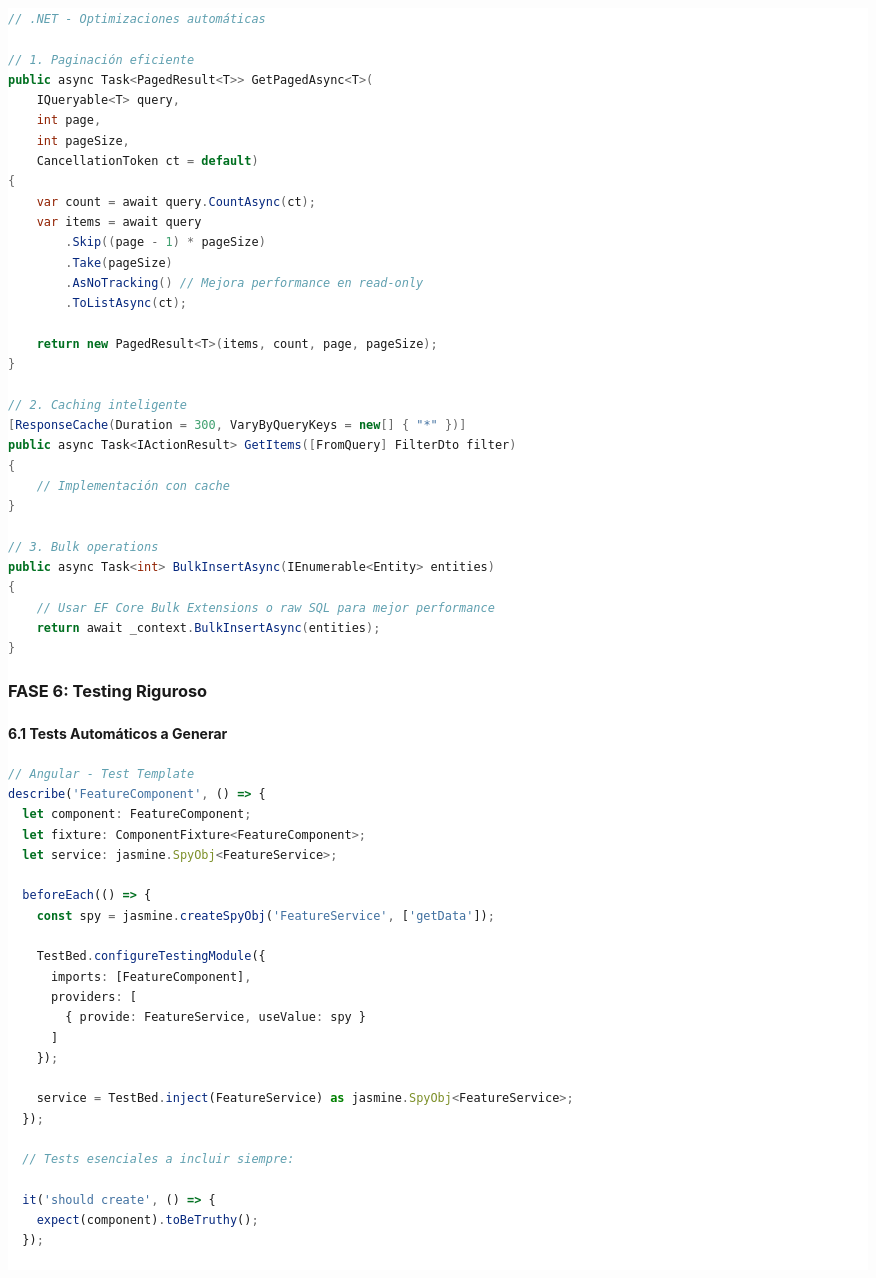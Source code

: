 ```csharp
// .NET - Optimizaciones automáticas

// 1. Paginación eficiente
public async Task<PagedResult<T>> GetPagedAsync<T>(
    IQueryable<T> query,
    int page,
    int pageSize,
    CancellationToken ct = default)
{
    var count = await query.CountAsync(ct);
    var items = await query
        .Skip((page - 1) * pageSize)
        .Take(pageSize)
        .AsNoTracking() // Mejora performance en read-only
        .ToListAsync(ct);
        
    return new PagedResult<T>(items, count, page, pageSize);
}

// 2. Caching inteligente
[ResponseCache(Duration = 300, VaryByQueryKeys = new[] { "*" })]
public async Task<IActionResult> GetItems([FromQuery] FilterDto filter)
{
    // Implementación con cache
}

// 3. Bulk operations
public async Task<int> BulkInsertAsync(IEnumerable<Entity> entities)
{
    // Usar EF Core Bulk Extensions o raw SQL para mejor performance
    return await _context.BulkInsertAsync(entities);
}
```

### FASE 6: Testing Riguroso

#### 6.1 Tests Automáticos a Generar
```typescript
// Angular - Test Template
describe('FeatureComponent', () => {
  let component: FeatureComponent;
  let fixture: ComponentFixture<FeatureComponent>;
  let service: jasmine.SpyObj<FeatureService>;
  
  beforeEach(() => {
    const spy = jasmine.createSpyObj('FeatureService', ['getData']);
    
    TestBed.configureTestingModule({
      imports: [FeatureComponent],
      providers: [
        { provide: FeatureService, useValue: spy }
      ]
    });
    
    service = TestBed.inject(FeatureService) as jasmine.SpyObj<FeatureService>;
  });
  
  // Tests esenciales a incluir siempre:
  
  it('should create', () => {
    expect(component).toBeTruthy();
  });
  
```